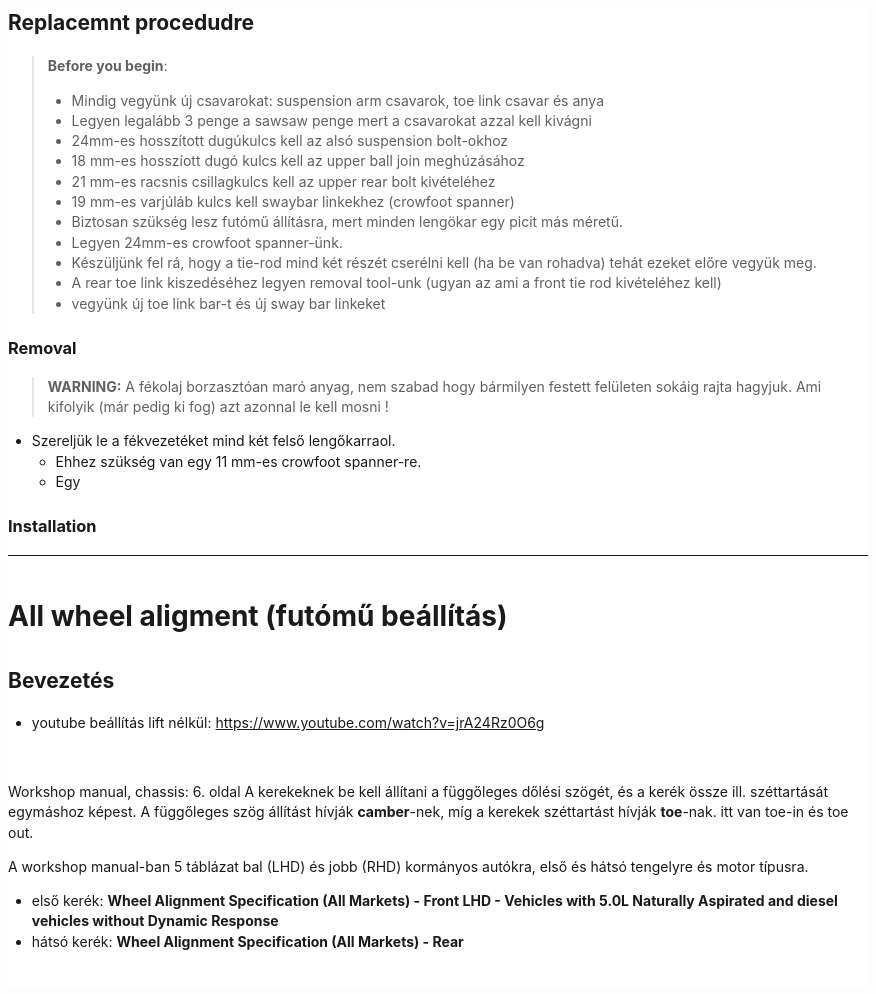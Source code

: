
## Replacemnt procedudre

>**Before you begin**: 
> * Mindig vegyünk új csavarokat: suspension arm csavarok, toe link csavar és anya
> * Legyen legalább 3 penge a sawsaw penge mert a csavarokat azzal kell kivágni 
> * 24mm-es hosszított dugúkulcs kell az alsó suspension bolt-okhoz
> * 18 mm-es hosszíott dugó kulcs kell az upper ball join meghúzásához
> * 21 mm-es racsnis csillagkulcs kell az upper rear bolt kivételéhez
> * 19 mm-es varjúláb kulcs kell swaybar linkekhez (crowfoot spanner)
> * Biztosan szükség lesz futómű állításra, mert minden lengökar egy picit más méretű. 
> * Legyen 24mm-es crowfoot spanner-ünk. 
> * Készüljünk fel rá, hogy a tie-rod mind két részét cserélni kell (ha be van rohadva) tehát ezeket előre vegyük meg. 
> * A rear toe link kiszedéséhez legyen removal tool-unk (ugyan az ami a front tie rod kivételéhez kell)
> * vegyünk új toe link bar-t és új sway bar linkeket 
> 






### Removal

>**WARNING:** A fékolaj borzasztóan maró anyag, nem szabad hogy bármilyen festett felületen sokáig rajta hagyjuk. Ami kifolyik (már pedig ki fog) azt azonnal le kell mosni ! 

* Szereljük le a fékvezetéket mind két felső lengőkarraol. 
  * Ehhez szükség van egy 11 mm-es crowfoot spanner-re. 
  * Egy 


### Installation


---------------------------------------------------------------------------------
# All wheel aligment (futómű beállítás)

## Bevezetés
- youtube beállítás lift nélkül: https://www.youtube.com/watch?v=jrA24Rz0O6g

<br>

Workshop manual, chassis: 6. oldal
A kerekeknek be kell állítani a függőleges dőlési szögét, és a kerék össze ill. széttartását egymáshoz képest. A függőleges szög állítást hívják **camber**-nek, míg a kerekek széttartást hívják **toe**-nak. itt van toe-in és toe out. 

A workshop manual-ban 5 táblázat bal (LHD) és jobb (RHD) kormányos autókra, első és hátsó tengelyre és motor típusra. 
- első kerék: **Wheel Alignment Specification (All Markets) - Front LHD - Vehicles with 5.0L Naturally Aspirated and diesel vehicles without Dynamic Response**
- hátsó kerék: **Wheel Alignment Specification (All Markets) - Rear**
<br>
